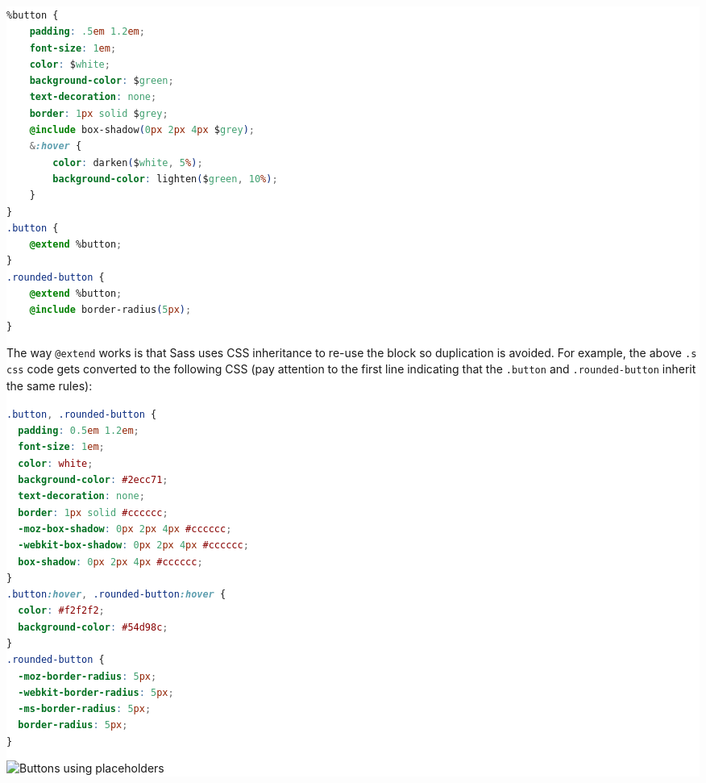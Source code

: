 ```css
%button {
    padding: .5em 1.2em;
    font-size: 1em;
    color: $white;
    background-color: $green;
    text-decoration: none;
    border: 1px solid $grey;
    @include box-shadow(0px 2px 4px $grey);
    &:hover {
        color: darken($white, 5%);
        background-color: lighten($green, 10%);
    }
}
.button {
    @extend %button;
}
.rounded-button {
    @extend %button;
    @include border-radius(5px);
}
```

The way `@extend` works is that Sass uses CSS inheritance to re-use the block so duplication is avoided. For example, the above `.scss` code gets converted to the following CSS (pay attention to the first line indicating that the `.button` and `.rounded-button` inherit the same rules):

```css
.button, .rounded-button {
  padding: 0.5em 1.2em;
  font-size: 1em;
  color: white;
  background-color: #2ecc71;
  text-decoration: none;
  border: 1px solid #cccccc;
  -moz-box-shadow: 0px 2px 4px #cccccc;
  -webkit-box-shadow: 0px 2px 4px #cccccc;
  box-shadow: 0px 2px 4px #cccccc;
}
.button:hover, .rounded-button:hover {
  color: #f2f2f2;
  background-color: #54d98c;
}
.rounded-button {
  -moz-border-radius: 5px;
  -webkit-border-radius: 5px;
  -ms-border-radius: 5px;
  border-radius: 5px;
}
```

![Buttons using placeholders](img/navbar-buttons.png "Buttons using placeholders")
